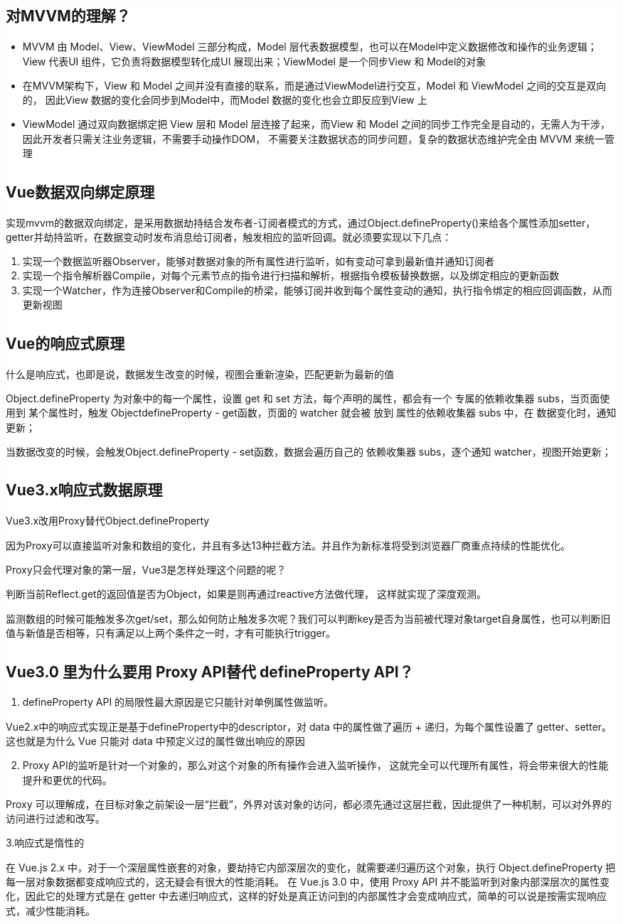 ## 对MVVM的理解？
- MVVM 由 Model、View、ViewModel 三部分构成，Model 层代表数据模型，也可以在Model中定义数据修改和操作的业务逻辑；View 代表UI 组件，它负责将数据模型转化成UI 展现出来；ViewModel 是一个同步View 和 Model的对象

- 在MVVM架构下，View 和 Model 之间并没有直接的联系，而是通过ViewModel进行交互，Model 和 ViewModel 之间的交互是双向的， 因此View 数据的变化会同步到Model中，而Model 数据的变化也会立即反应到View 上

- ViewModel 通过双向数据绑定把 View 层和 Model 层连接了起来，而View 和 Model 之间的同步工作完全是自动的，无需人为干涉，因此开发者只需关注业务逻辑，不需要手动操作DOM， 不需要关注数据状态的同步问题，复杂的数据状态维护完全由 MVVM 来统一管理


## Vue数据双向绑定原理
实现mvvm的数据双向绑定，是采用数据劫持结合发布者-订阅者模式的方式，通过Object.defineProperty()来给各个属性添加setter，getter并劫持监听，在数据变动时发布消息给订阅者，触发相应的监听回调。就必须要实现以下几点：

1. 实现一个数据监听器Observer，能够对数据对象的所有属性进行监听，如有变动可拿到最新值并通知订阅者
2. 实现一个指令解析器Compile，对每个元素节点的指令进行扫描和解析，根据指令模板替换数据，以及绑定相应的更新函数
3. 实现一个Watcher，作为连接Observer和Compile的桥梁，能够订阅并收到每个属性变动的通知，执行指令绑定的相应回调函数，从而更新视图


## Vue的响应式原理
什么是响应式，也即是说，数据发生改变的时候，视图会重新渲染，匹配更新为最新的值

Object.defineProperty 为对象中的每一个属性，设置 get 和 set 方法，每个声明的属性，都会有一个 专属的依赖收集器 subs，当页面使用到 某个属性时，触发 ObjectdefineProperty - get函数，页面的 watcher 就会被 放到 属性的依赖收集器 subs 中，在 数据变化时，通知更新；

当数据改变的时候，会触发Object.defineProperty - set函数，数据会遍历自己的 依赖收集器 subs，逐个通知 watcher，视图开始更新；


## Vue3.x响应式数据原理
Vue3.x改用Proxy替代Object.defineProperty

因为Proxy可以直接监听对象和数组的变化，并且有多达13种拦截方法。并且作为新标准将受到浏览器厂商重点持续的性能优化。

Proxy只会代理对象的第一层，Vue3是怎样处理这个问题的呢？

判断当前Reflect.get的返回值是否为Object，如果是则再通过reactive方法做代理， 这样就实现了深度观测。

监测数组的时候可能触发多次get/set，那么如何防止触发多次呢？我们可以判断key是否为当前被代理对象target自身属性，也可以判断旧值与新值是否相等，只有满足以上两个条件之一时，才有可能执行trigger。


## Vue3.0 里为什么要用 Proxy API替代 defineProperty API？
1. defineProperty API 的局限性最大原因是它只能针对单例属性做监听。

Vue2.x中的响应式实现正是基于defineProperty中的descriptor，对 data 中的属性做了遍历 + 递归，为每个属性设置了 getter、setter。这也就是为什么 Vue 只能对 data 中预定义过的属性做出响应的原因

2. Proxy API的监听是针对一个对象的，那么对这个对象的所有操作会进入监听操作， 这就完全可以代理所有属性，将会带来很大的性能提升和更优的代码。

Proxy 可以理解成，在目标对象之前架设一层“拦截”，外界对该对象的访问，都必须先通过这层拦截，因此提供了一种机制，可以对外界的访问进行过滤和改写。

3.响应式是惰性的

在 Vue.js 2.x 中，对于一个深层属性嵌套的对象，要劫持它内部深层次的变化，就需要递归遍历这个对象，执行 Object.defineProperty 把每一层对象数据都变成响应式的，这无疑会有很大的性能消耗。
在 Vue.js 3.0 中，使用 Proxy API 并不能监听到对象内部深层次的属性变化，因此它的处理方式是在 getter 中去递归响应式，这样的好处是真正访问到的内部属性才会变成响应式，简单的可以说是按需实现响应式，减少性能消耗。
